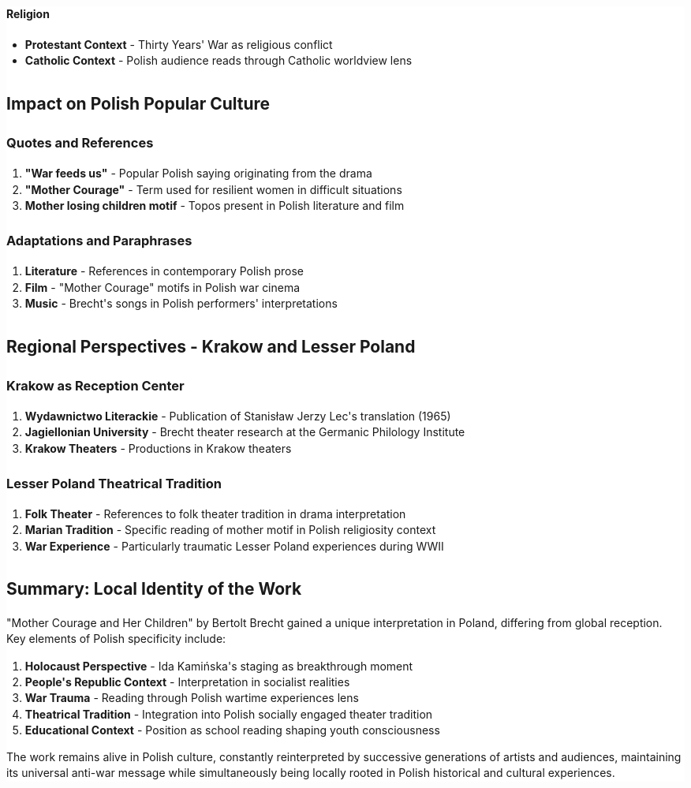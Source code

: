 #### Religion
- **Protestant Context** - Thirty Years' War as religious conflict
- **Catholic Context** - Polish audience reads through Catholic worldview lens

## Impact on Polish Popular Culture

### Quotes and References
1. **"War feeds us"** - Popular Polish saying originating from the drama
2. **"Mother Courage"** - Term used for resilient women in difficult situations
3. **Mother losing children motif** - Topos present in Polish literature and film

### Adaptations and Paraphrases
1. **Literature** - References in contemporary Polish prose
2. **Film** - "Mother Courage" motifs in Polish war cinema
3. **Music** - Brecht's songs in Polish performers' interpretations

## Regional Perspectives - Krakow and Lesser Poland

### Krakow as Reception Center
1. **Wydawnictwo Literackie** - Publication of Stanisław Jerzy Lec's translation (1965)
2. **Jagiellonian University** - Brecht theater research at the Germanic Philology Institute
3. **Krakow Theaters** - Productions in Krakow theaters

### Lesser Poland Theatrical Tradition
1. **Folk Theater** - References to folk theater tradition in drama interpretation
2. **Marian Tradition** - Specific reading of mother motif in Polish religiosity context
3. **War Experience** - Particularly traumatic Lesser Poland experiences during WWII

## Summary: Local Identity of the Work

"Mother Courage and Her Children" by Bertolt Brecht gained a unique interpretation in Poland, differing from global reception. Key elements of Polish specificity include:

1. **Holocaust Perspective** - Ida Kamińska's staging as breakthrough moment
2. **People's Republic Context** - Interpretation in socialist realities
3. **War Trauma** - Reading through Polish wartime experiences lens
4. **Theatrical Tradition** - Integration into Polish socially engaged theater tradition
5. **Educational Context** - Position as school reading shaping youth consciousness

The work remains alive in Polish culture, constantly reinterpreted by successive generations of artists and audiences, maintaining its universal anti-war message while simultaneously being locally rooted in Polish historical and cultural experiences.